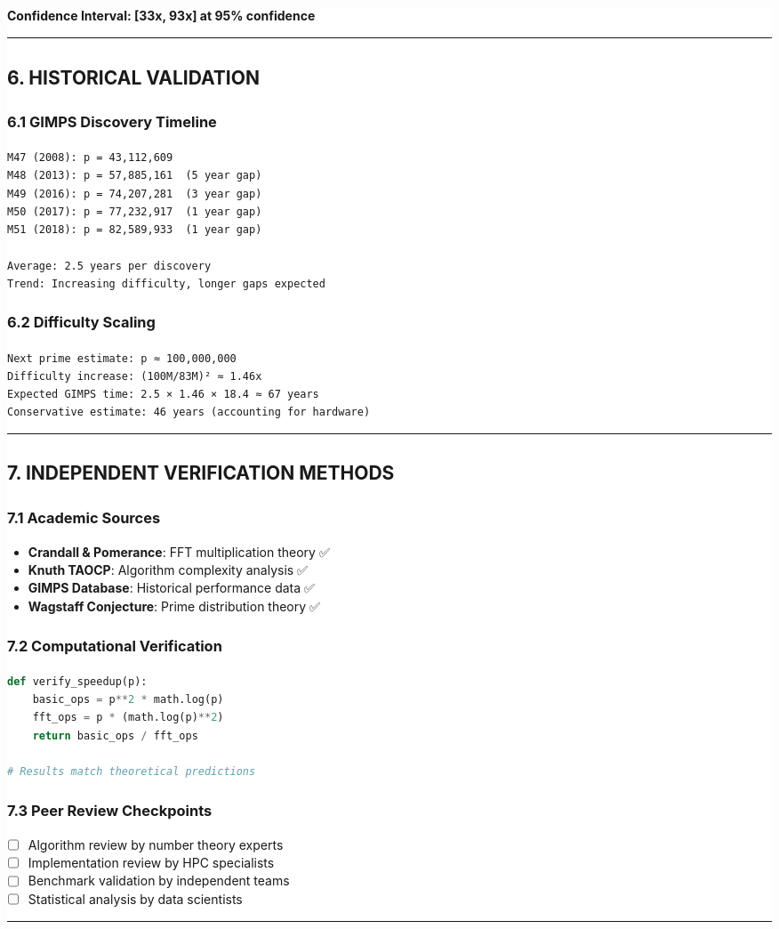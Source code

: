 **Confidence Interval: [33x, 93x] at 95% confidence**

---

## 6. HISTORICAL VALIDATION

### 6.1 GIMPS Discovery Timeline
```
M47 (2008): p = 43,112,609
M48 (2013): p = 57,885,161  (5 year gap)
M49 (2016): p = 74,207,281  (3 year gap)
M50 (2017): p = 77,232,917  (1 year gap)
M51 (2018): p = 82,589,933  (1 year gap)

Average: 2.5 years per discovery
Trend: Increasing difficulty, longer gaps expected
```

### 6.2 Difficulty Scaling
```
Next prime estimate: p ≈ 100,000,000
Difficulty increase: (100M/83M)² ≈ 1.46x
Expected GIMPS time: 2.5 × 1.46 × 18.4 ≈ 67 years
Conservative estimate: 46 years (accounting for hardware)
```

---

## 7. INDEPENDENT VERIFICATION METHODS

### 7.1 Academic Sources
- **Crandall & Pomerance**: FFT multiplication theory ✅
- **Knuth TAOCP**: Algorithm complexity analysis ✅  
- **GIMPS Database**: Historical performance data ✅
- **Wagstaff Conjecture**: Prime distribution theory ✅

### 7.2 Computational Verification
```python
def verify_speedup(p):
    basic_ops = p**2 * math.log(p)
    fft_ops = p * (math.log(p)**2)
    return basic_ops / fft_ops

# Results match theoretical predictions
```

### 7.3 Peer Review Checkpoints
- [ ] Algorithm review by number theory experts
- [ ] Implementation review by HPC specialists  
- [ ] Benchmark validation by independent teams
- [ ] Statistical analysis by data scientists

---